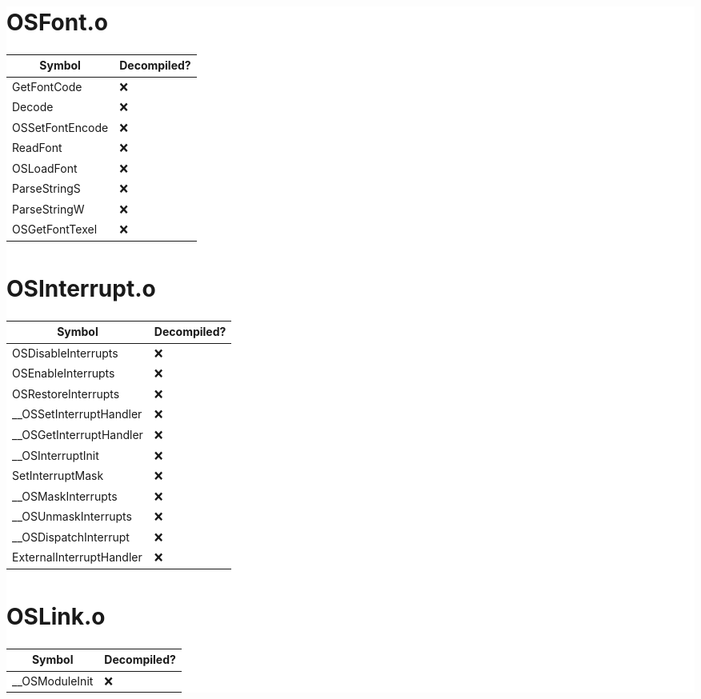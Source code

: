 
# OSFont.o
| Symbol | Decompiled? |
| ------------- | ------------- |
| GetFontCode | :x: |
| Decode | :x: |
| OSSetFontEncode | :x: |
| ReadFont | :x: |
| OSLoadFont | :x: |
| ParseStringS | :x: |
| ParseStringW | :x: |
| OSGetFontTexel | :x: |


# OSInterrupt.o
| Symbol | Decompiled? |
| ------------- | ------------- |
| OSDisableInterrupts | :x: |
| OSEnableInterrupts | :x: |
| OSRestoreInterrupts | :x: |
| __OSSetInterruptHandler | :x: |
| __OSGetInterruptHandler | :x: |
| __OSInterruptInit | :x: |
| SetInterruptMask | :x: |
| __OSMaskInterrupts | :x: |
| __OSUnmaskInterrupts | :x: |
| __OSDispatchInterrupt | :x: |
| ExternalInterruptHandler | :x: |


# OSLink.o
| Symbol | Decompiled? |
| ------------- | ------------- |
| __OSModuleInit | :x: |

